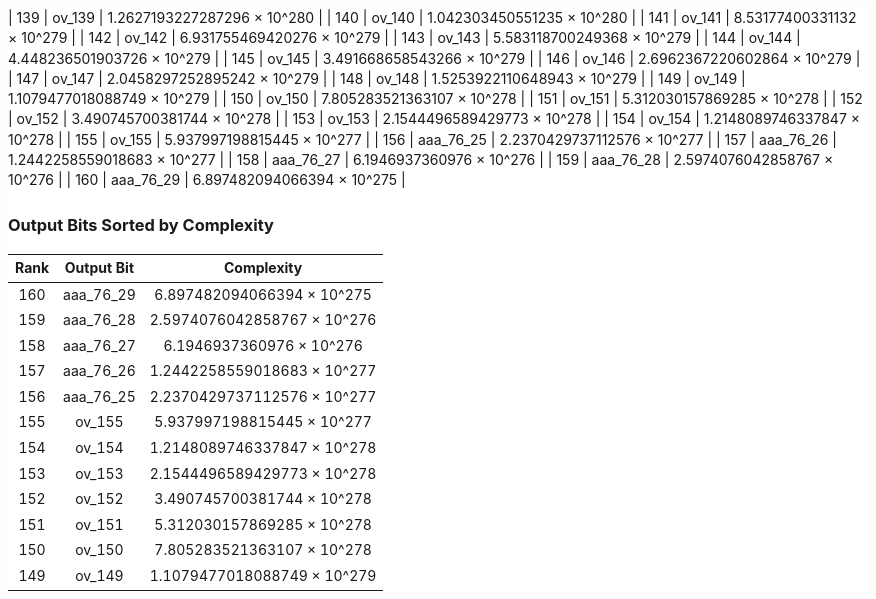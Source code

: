 | 139 | ov_139 | 1.2627193227287296 × 10^280 |
| 140 | ov_140 | 1.042303450551235 × 10^280 |
| 141 | ov_141 | 8.53177400331132 × 10^279 |
| 142 | ov_142 | 6.931755469420276 × 10^279 |
| 143 | ov_143 | 5.583118700249368 × 10^279 |
| 144 | ov_144 | 4.448236501903726 × 10^279 |
| 145 | ov_145 | 3.491668658543266 × 10^279 |
| 146 | ov_146 | 2.6962367220602864 × 10^279 |
| 147 | ov_147 | 2.0458297252895242 × 10^279 |
| 148 | ov_148 | 1.5253922110648943 × 10^279 |
| 149 | ov_149 | 1.1079477018088749 × 10^279 |
| 150 | ov_150 | 7.805283521363107 × 10^278 |
| 151 | ov_151 | 5.312030157869285 × 10^278 |
| 152 | ov_152 | 3.490745700381744 × 10^278 |
| 153 | ov_153 | 2.1544496589429773 × 10^278 |
| 154 | ov_154 | 1.2148089746337847 × 10^278 |
| 155 | ov_155 | 5.937997198815445 × 10^277 |
| 156 | aaa_76_25 | 2.2370429737112576 × 10^277 |
| 157 | aaa_76_26 | 1.2442258559018683 × 10^277 |
| 158 | aaa_76_27 | 6.1946937360976 × 10^276 |
| 159 | aaa_76_28 | 2.5974076042858767 × 10^276 |
| 160 | aaa_76_29 | 6.897482094066394 × 10^275 |

### Output Bits Sorted by Complexity

| Rank | Output Bit | Complexity |
|:----:|:----------:|:----------:|
| 160 | aaa_76_29 | 6.897482094066394 × 10^275 |
| 159 | aaa_76_28 | 2.5974076042858767 × 10^276 |
| 158 | aaa_76_27 | 6.1946937360976 × 10^276 |
| 157 | aaa_76_26 | 1.2442258559018683 × 10^277 |
| 156 | aaa_76_25 | 2.2370429737112576 × 10^277 |
| 155 | ov_155 | 5.937997198815445 × 10^277 |
| 154 | ov_154 | 1.2148089746337847 × 10^278 |
| 153 | ov_153 | 2.1544496589429773 × 10^278 |
| 152 | ov_152 | 3.490745700381744 × 10^278 |
| 151 | ov_151 | 5.312030157869285 × 10^278 |
| 150 | ov_150 | 7.805283521363107 × 10^278 |
| 149 | ov_149 | 1.1079477018088749 × 10^279 |